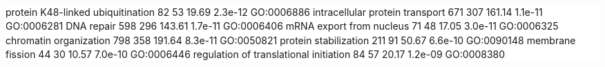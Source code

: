    <td style="text-align:left;"> protein K48-linked ubiquitination </td>
   <td style="text-align:right;"> 82 </td>
   <td style="text-align:right;"> 53 </td>
   <td style="text-align:right;"> 19.69 </td>
   <td style="text-align:left;"> 2.3e-12 </td>
  </tr>
  <tr>
   <td style="text-align:left;"> GO:0006886 </td>
   <td style="text-align:left;"> intracellular protein transport </td>
   <td style="text-align:right;"> 671 </td>
   <td style="text-align:right;"> 307 </td>
   <td style="text-align:right;"> 161.14 </td>
   <td style="text-align:left;"> 1.1e-11 </td>
  </tr>
  <tr>
   <td style="text-align:left;"> GO:0006281 </td>
   <td style="text-align:left;"> DNA repair </td>
   <td style="text-align:right;"> 598 </td>
   <td style="text-align:right;"> 296 </td>
   <td style="text-align:right;"> 143.61 </td>
   <td style="text-align:left;"> 1.7e-11 </td>
  </tr>
  <tr>
   <td style="text-align:left;"> GO:0006406 </td>
   <td style="text-align:left;"> mRNA export from nucleus </td>
   <td style="text-align:right;"> 71 </td>
   <td style="text-align:right;"> 48 </td>
   <td style="text-align:right;"> 17.05 </td>
   <td style="text-align:left;"> 3.0e-11 </td>
  </tr>
  <tr>
   <td style="text-align:left;"> GO:0006325 </td>
   <td style="text-align:left;"> chromatin organization </td>
   <td style="text-align:right;"> 798 </td>
   <td style="text-align:right;"> 358 </td>
   <td style="text-align:right;"> 191.64 </td>
   <td style="text-align:left;"> 8.3e-11 </td>
  </tr>
  <tr>
   <td style="text-align:left;"> GO:0050821 </td>
   <td style="text-align:left;"> protein stabilization </td>
   <td style="text-align:right;"> 211 </td>
   <td style="text-align:right;"> 91 </td>
   <td style="text-align:right;"> 50.67 </td>
   <td style="text-align:left;"> 6.6e-10 </td>
  </tr>
  <tr>
   <td style="text-align:left;"> GO:0090148 </td>
   <td style="text-align:left;"> membrane fission </td>
   <td style="text-align:right;"> 44 </td>
   <td style="text-align:right;"> 30 </td>
   <td style="text-align:right;"> 10.57 </td>
   <td style="text-align:left;"> 7.0e-10 </td>
  </tr>
  <tr>
   <td style="text-align:left;"> GO:0006446 </td>
   <td style="text-align:left;"> regulation of translational initiation </td>
   <td style="text-align:right;"> 84 </td>
   <td style="text-align:right;"> 57 </td>
   <td style="text-align:right;"> 20.17 </td>
   <td style="text-align:left;"> 1.2e-09 </td>
  </tr>
  <tr>
   <td style="text-align:left;"> GO:0008380 </td>
